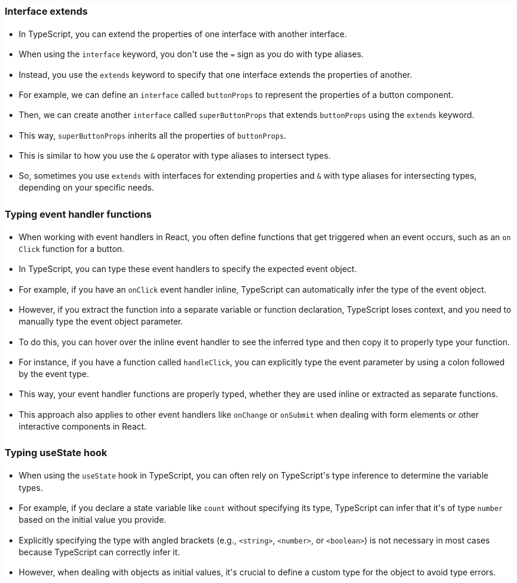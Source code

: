 ### Interface extends

- In TypeScript, you can extend the properties of one interface with another interface.

- When using the `interface` keyword, you don't use the `=` sign as you do with type aliases.

- Instead, you use the `extends` keyword to specify that one interface extends the properties of another.

- For example, we can define an `interface` called `buttonProps` to represent the properties of a button component.

- Then, we can create another `interface` called `superButtonProps` that extends `buttonProps` using the `extends` keyword.

- This way, `superButtonProps` inherits all the properties of `buttonProps`.

- This is similar to how you use the `&` operator with type aliases to intersect types.

- So, sometimes you use `extends` with interfaces for extending properties and `&` with type aliases for intersecting types, depending on your specific needs.

### Typing event handler functions

- When working with event handlers in React, you often define functions that get triggered when an event occurs, such as an `onClick` function for a button.

- In TypeScript, you can type these event handlers to specify the expected event object.

- For example, if you have an `onClick` event handler inline, TypeScript can automatically infer the type of the event object.

- However, if you extract the function into a separate variable or function declaration, TypeScript loses context, and you need to manually type the event object parameter.

- To do this, you can hover over the inline event handler to see the inferred type and then copy it to properly type your function.

- For instance, if you have a function called `handleClick`, you can explicitly type the event parameter by using a colon followed by the event type.

- This way, your event handler functions are properly typed, whether they are used inline or extracted as separate functions.

- This approach also applies to other event handlers like `onChange` or `onSubmit` when dealing with form elements or other interactive components in React.

### Typing useState hook

- When using the `useState` hook in TypeScript, you can often rely on TypeScript's type inference to determine the variable types.

- For example, if you declare a state variable like `count` without specifying its type, TypeScript can infer that it's of type `number` based on the initial value you provide.

- Explicitly specifying the type with angled brackets (e.g., `<string>`, `<number>`, or `<boolean>`) is not necessary in most cases because TypeScript can correctly infer it.

- However, when dealing with objects as initial values, it's crucial to define a custom type for the object to avoid type errors.
